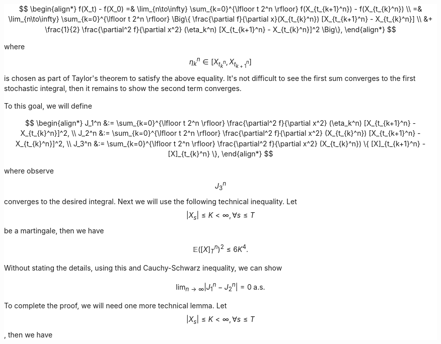 $$ \begin{align*} 
    f(X_t) - f(X_0) =& \lim_{n\to\infty}
        \sum_{k=0}^{\lfloor t 2^n \rfloor} 
        f(X_{t_{k+1}^n}) - f(X_{t_{k}^n}) \\
    =& \lim_{n\to\infty} \sum_{k=0}^{\lfloor t 2^n \rfloor}
        \Big\{
        \frac{\partial f}{\partial x}(X_{t_{k}^n}) 
        [X_{t_{k+1}^n} - X_{t_{k}^n}] \\
    &+ \frac{1}{2} \frac{\partial^2 f}{\partial x^2}
        (\eta_k^n) [X_{t_{k+1}^n} - X_{t_{k}^n}]^2
    \Big\},
\end{align*}
$$

where $$\eta_k^n \in [X_{t_{k}^n}, X_{t_{k+1}^n}]$$
is chosen as part of Taylor's theorem
to satisfy the above equality.
It's not difficult to see the first sum converges to 
the first stochastic integral, 
then it remains to show the second term converges.

To this goal, 
we will define 

$$ \begin{align*}
    J_1^n &:= \sum_{k=0}^{\lfloor t 2^n \rfloor}
        \frac{\partial^2 f}{\partial x^2}
        (\eta_k^n) [X_{t_{k+1}^n} - X_{t_{k}^n}]^2, \\
    J_2^n &:= \sum_{k=0}^{\lfloor t 2^n \rfloor}
        \frac{\partial^2 f}{\partial x^2}
        (X_{t_{k}^n}) [X_{t_{k+1}^n} - X_{t_{k}^n}]^2, \\
    J_3^n &:= \sum_{k=0}^{\lfloor t 2^n \rfloor}
        \frac{\partial^2 f}{\partial x^2}
        (X_{t_{k}^n}) \{ [X]_{t_{k+1}^n} - [X]_{t_{k}^n} \}, 
\end{align*}
$$

where observe $$J_3^n$$ converges to the desired integral. 
Next we will use the following technical inequality. 
Let $$|X_s| \leq K < \infty, \forall s \leq T$$
be a martingale, 
then we have 

$$ \mathbb{E} ([X]^n_T)^2 \leq 6 K^4.
$$

Without stating the details, 
using this and Cauchy-Schwarz inequality, 
we can show

$$ \lim_{n\to\infty} |J_1^n - J_2^n| = 0 \; \text{a.s.}$$

To complete the proof, we will need one more technical lemma.
Let $$|X_s| \leq K < \infty, \forall s \leq T$$, 
then we have 
